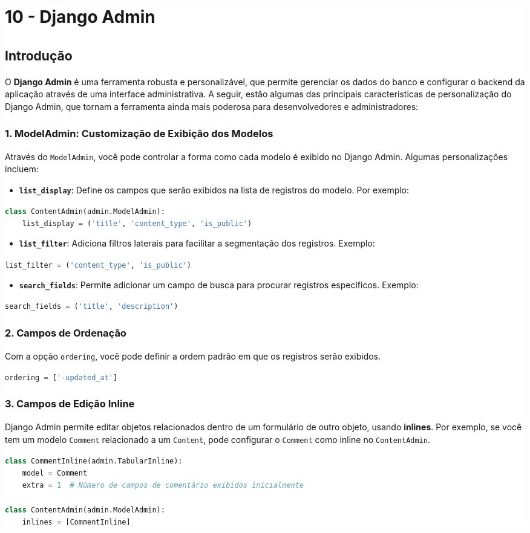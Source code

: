 # 10 - **Django Admin**

## Introdução

O **Django Admin** é uma ferramenta robusta e personalizável, que permite gerenciar os dados do banco e configurar o backend da aplicação através de uma interface administrativa. A seguir, estão algumas das principais características de personalização do Django Admin, que tornam a ferramenta ainda mais poderosa para desenvolvedores e administradores:

### 1. **ModelAdmin: Customização de Exibição dos Modelos**

Através do `ModelAdmin`, você pode controlar a forma como cada modelo é exibido no Django Admin. Algumas personalizações incluem:

- **`list_display`**: Define os campos que serão exibidos na lista de registros do modelo. Por exemplo:

```python
class ContentAdmin(admin.ModelAdmin):
    list_display = ('title', 'content_type', 'is_public')
```

- **`list_filter`**: Adiciona filtros laterais para facilitar a segmentação dos registros. Exemplo:

```python
list_filter = ('content_type', 'is_public')
```

- **`search_fields`**: Permite adicionar um campo de busca para procurar registros específicos. Exemplo:

```python
search_fields = ('title', 'description')
```

### 2. **Campos de Ordenação**

Com a opção `ordering`, você pode definir a ordem padrão em que os registros serão exibidos.

```python
ordering = ['-updated_at']
```

### 3. **Campos de Edição Inline**

Django Admin permite editar objetos relacionados dentro de um formulário de outro objeto, usando **inlines**. Por exemplo, se você tem um modelo `Comment` relacionado a um `Content`, pode configurar o `Comment` como inline no `ContentAdmin`.

```python
class CommentInline(admin.TabularInline):
    model = Comment
    extra = 1  # Número de campos de comentário exibidos inicialmente

class ContentAdmin(admin.ModelAdmin):
    inlines = [CommentInline]
```

